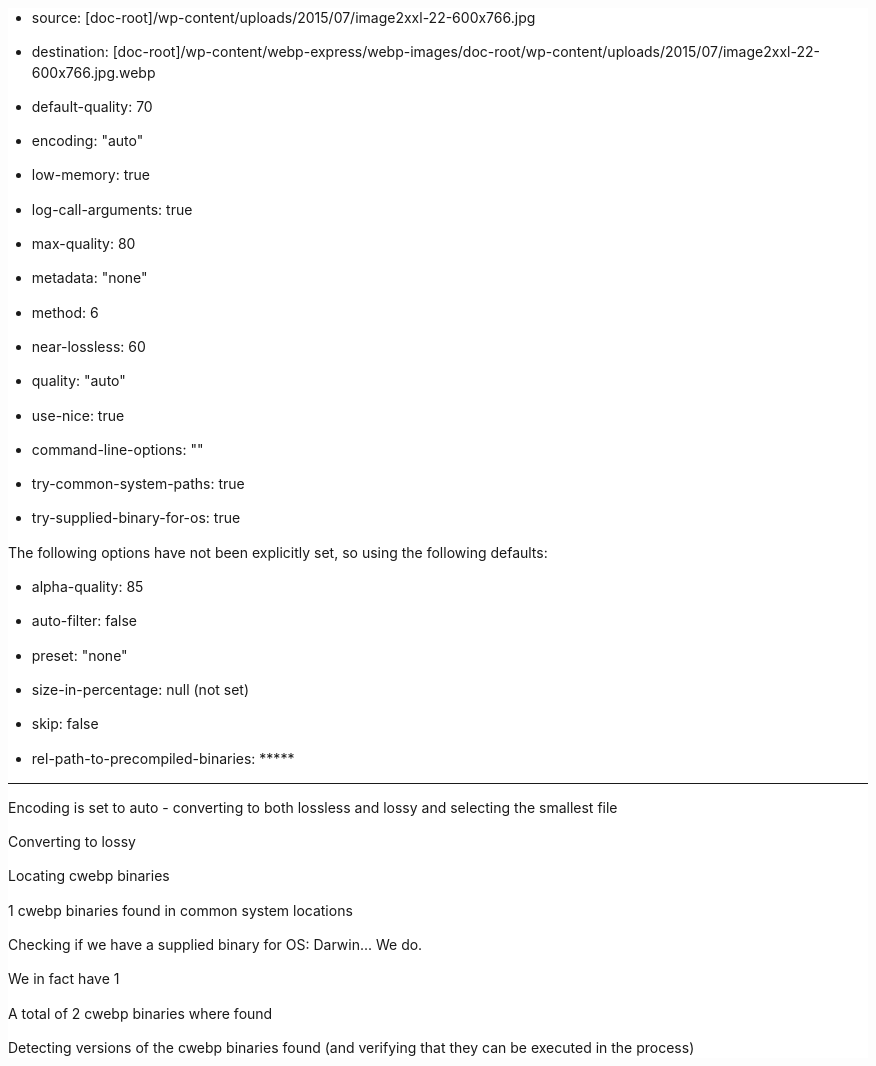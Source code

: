 - source: [doc-root]/wp-content/uploads/2015/07/image2xxl-22-600x766.jpg

- destination: [doc-root]/wp-content/webp-express/webp-images/doc-root/wp-content/uploads/2015/07/image2xxl-22-600x766.jpg.webp

- default-quality: 70

- encoding: "auto"

- low-memory: true

- log-call-arguments: true

- max-quality: 80

- metadata: "none"

- method: 6

- near-lossless: 60

- quality: "auto"

- use-nice: true

- command-line-options: ""

- try-common-system-paths: true

- try-supplied-binary-for-os: true


The following options have not been explicitly set, so using the following defaults:

- alpha-quality: 85

- auto-filter: false

- preset: "none"

- size-in-percentage: null (not set)

- skip: false

- rel-path-to-precompiled-binaries: *****

------------


Encoding is set to auto - converting to both lossless and lossy and selecting the smallest file


Converting to lossy

Locating cwebp binaries

1 cwebp binaries found in common system locations

Checking if we have a supplied binary for OS: Darwin... We do.

We in fact have 1

A total of 2 cwebp binaries where found

Detecting versions of the cwebp binaries found (and verifying that they can be executed in the process)
